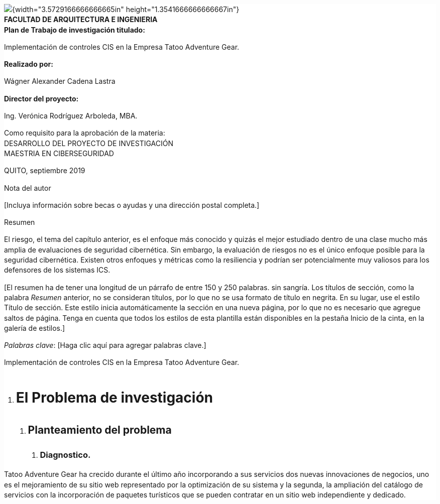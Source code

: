 ![](media/image1.png){width="3.5729166666666665in"
height="1.3541666666666667in"}\
**FACULTAD DE ARQUITECTURA E INGENIERIA\
Plan de Trabajo de investigación titulado:**

Implementación de controles CIS en la Empresa Tatoo Adventure Gear.

**Realizado por:**

Wágner Alexander Cadena Lastra

**Director del proyecto:**

Ing. Verónica Rodríguez Arboleda, MBA.

Como requisito para la aprobación de la materia:\
DESARROLLO DEL PROYECTO DE INVESTIGACIÓN\
MAESTRIA EN CIBERSEGURIDAD

QUITO, septiembre 2019

Nota del autor

\[Incluya información sobre becas o ayudas y una dirección postal
completa.\]

Resumen

El riesgo, el tema del capítulo anterior, es el enfoque más conocido y
quizás el mejor estudiado dentro de una clase mucho más amplia de
evaluaciones de seguridad cibernética. Sin embargo, la evaluación de
riesgos no es el único enfoque posible para la seguridad cibernética.
Existen otros enfoques y métricas como la resiliencia y podrían ser
potencialmente muy valiosos para los defensores de los sistemas ICS.

\[El resumen ha de tener una longitud de un párrafo de entre 150 y 250
palabras. sin sangría. Los títulos de sección, como la palabra *Resumen*
anterior, no se consideran títulos, por lo que no se usa formato de
título en negrita. En su lugar, use el estilo Título de sección. Este
estilo inicia automáticamente la sección en una nueva página, por lo que
no es necesario que agregue saltos de página. Tenga en cuenta que todos
los estilos de esta plantilla están disponibles en la pestaña Inicio de
la cinta, en la galería de estilos.\]

*Palabras clave*: \[Haga clic aquí para agregar palabras clave.\]

Implementación de controles CIS en la Empresa Tatoo Adventure Gear.

1.  El Problema de investigación 
    =============================

    1.  Planteamiento del problema
        --------------------------

        1.  ### Diagnostico.

Tatoo Adventure Gear ha crecido durante el último año incorporando a sus
servicios dos nuevas innovaciones de negocios, uno es el mejoramiento de
su sitio web representado por la optimización de su sistema y la
segunda, la ampliación del catálogo de servicios con la incorporación de
paquetes turísticos que se pueden contratar en un sitio web
independiente y dedicado.
